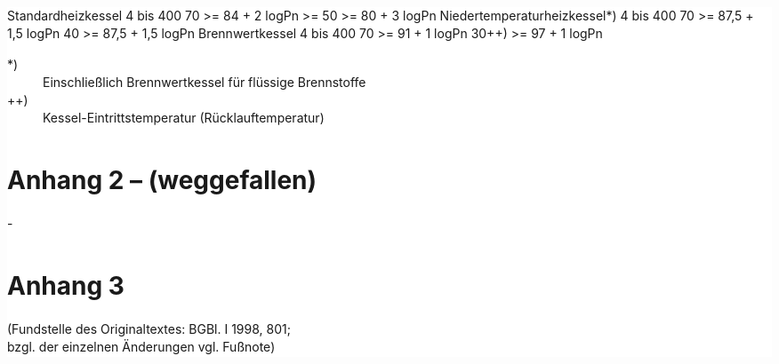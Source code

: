 <tr class="even">
<td style="text-align: center; border-right: 0.5pt solid;">Standardheizkessel</td>
<td style="text-align: center; border-right: 0.5pt solid;">4 bis 400</td>
<td style="text-align: center; border-right: 0.5pt solid;">70</td>
<td style="text-align: center; border-right: 0.5pt solid;">&gt;= 84 + 2 logPn</td>
<td style="text-align: center; border-right: 0.5pt solid;">&gt;= 50</td>
<td style="text-align: center;">&gt;= 80 + 3 logPn</td>
</tr>
<tr class="odd">
<td style="text-align: center; border-right: 0.5pt solid;">Niedertemperaturheizkessel*)</td>
<td style="text-align: center; border-right: 0.5pt solid;">4 bis 400</td>
<td style="text-align: center; border-right: 0.5pt solid;">70</td>
<td style="text-align: center; border-right: 0.5pt solid;">&gt;= 87,5 + 1,5 logPn</td>
<td style="text-align: center; border-right: 0.5pt solid;">40</td>
<td style="text-align: center;">&gt;= 87,5 + 1,5 logPn</td>
</tr>
<tr class="even">
<td style="text-align: center; border-right: 0.5pt solid; border-bottom: 0.5pt solid;">Brennwertkessel</td>
<td style="text-align: center; border-right: 0.5pt solid; border-bottom: 0.5pt solid;">4 bis 400</td>
<td style="text-align: center; border-right: 0.5pt solid; border-bottom: 0.5pt solid;">70</td>
<td style="text-align: center; border-right: 0.5pt solid; border-bottom: 0.5pt solid;">&gt;= 91 + 1 logPn</td>
<td style="text-align: center; border-right: 0.5pt solid; border-bottom: 0.5pt solid;">30++)</td>
<td style="text-align: center; border-bottom: 0.5pt solid;">&gt;= 97 + 1 logPn</td>
</tr>
<tr class="odd">
<td colspan="6" style="text-align: center;"><dl>
<dt>*)</dt>
<dd>
Einschließlich Brennwertkessel für flüssige Brennstoffe
</dd>
<dt>++)</dt>
<dd>
Kessel-Eintrittstemperatur (Rücklauftemperatur)
</dd>
</dl></td>
</tr>
</tbody>
</table>

# Anhang 2 – (weggefallen)

\-

# Anhang 3

(Fundstelle des Originaltextes: BGBl. I 1998, 801;  
bzgl. der einzelnen Änderungen vgl. Fußnote)

